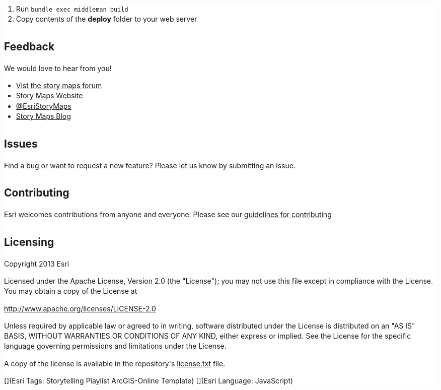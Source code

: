 1. Run `bundle exec middleman build`
2. Copy contents of the **deploy** folder to your web server

## Feedback

We would love to hear from you!
- [Vist the story maps forum](http://forums.arcgis.com/forums/264-Story-Maps)
- [Story Maps Website](http://storymaps.arcgis.com/)
- [@EsriStoryMaps](http://twitter.com/EsriStoryMaps)
- [Story Maps Blog](http://blogs.esri.com/esri/arcgis/category/story-maps/)

## Issues

Find a bug or want to request a new feature? Please let us know by submitting an issue.

## Contributing

Esri welcomes contributions from anyone and everyone. Please see our [guidelines for contributing](https://github.com/esri/contributing)

## Licensing
Copyright 2013 Esri

Licensed under the Apache License, Version 2.0 (the "License");
you may not use this file except in compliance with the License.
You may obtain a copy of the License at

   http://www.apache.org/licenses/LICENSE-2.0

Unless required by applicable law or agreed to in writing, software
distributed under the License is distributed on an "AS IS" BASIS,
WITHOUT WARRANTIES OR CONDITIONS OF ANY KIND, either express or implied.
See the License for the specific language governing permissions and
limitations under the License.

A copy of the license is available in the repository's [license.txt](license.txt) file.


[](Esri Tags: Storytelling Playlist ArcGIS-Online Template)
[](Esri Language: JavaScript)

